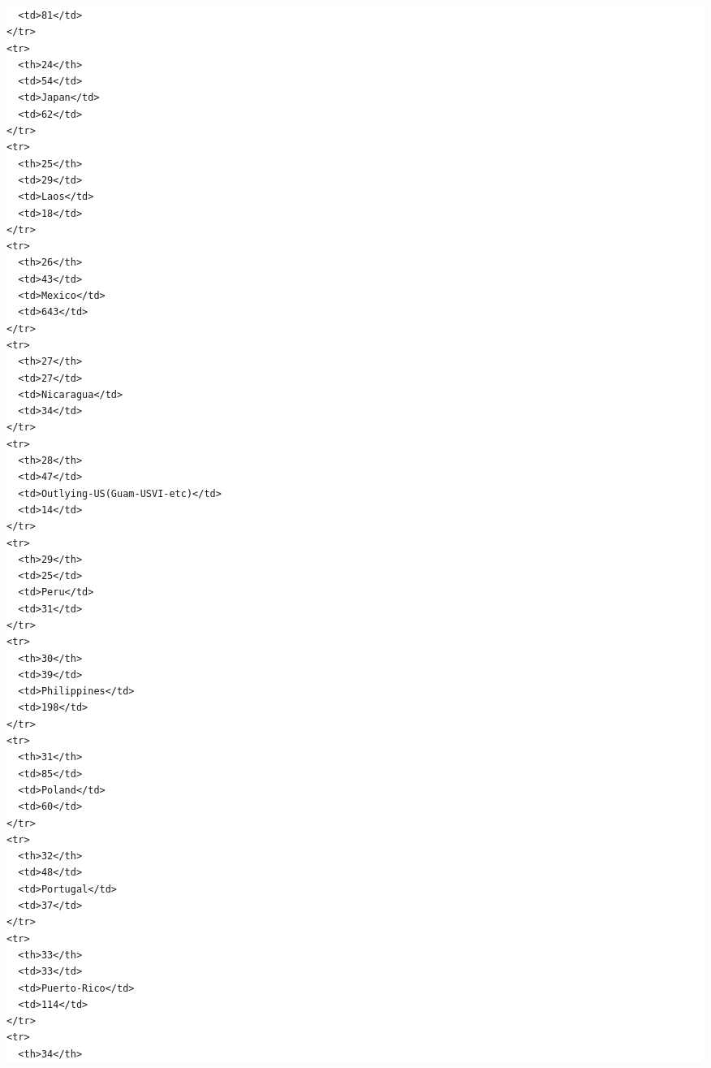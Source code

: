       <td>81</td>
    </tr>
    <tr>
      <th>24</th>
      <td>54</td>
      <td>Japan</td>
      <td>62</td>
    </tr>
    <tr>
      <th>25</th>
      <td>29</td>
      <td>Laos</td>
      <td>18</td>
    </tr>
    <tr>
      <th>26</th>
      <td>43</td>
      <td>Mexico</td>
      <td>643</td>
    </tr>
    <tr>
      <th>27</th>
      <td>27</td>
      <td>Nicaragua</td>
      <td>34</td>
    </tr>
    <tr>
      <th>28</th>
      <td>47</td>
      <td>Outlying-US(Guam-USVI-etc)</td>
      <td>14</td>
    </tr>
    <tr>
      <th>29</th>
      <td>25</td>
      <td>Peru</td>
      <td>31</td>
    </tr>
    <tr>
      <th>30</th>
      <td>39</td>
      <td>Philippines</td>
      <td>198</td>
    </tr>
    <tr>
      <th>31</th>
      <td>85</td>
      <td>Poland</td>
      <td>60</td>
    </tr>
    <tr>
      <th>32</th>
      <td>48</td>
      <td>Portugal</td>
      <td>37</td>
    </tr>
    <tr>
      <th>33</th>
      <td>33</td>
      <td>Puerto-Rico</td>
      <td>114</td>
    </tr>
    <tr>
      <th>34</th>